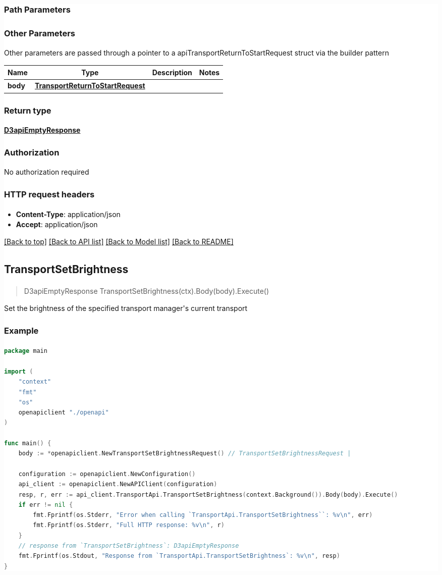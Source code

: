### Path Parameters



### Other Parameters

Other parameters are passed through a pointer to a apiTransportReturnToStartRequest struct via the builder pattern


Name | Type | Description  | Notes
------------- | ------------- | ------------- | -------------
 **body** | [**TransportReturnToStartRequest**](TransportReturnToStartRequest.md) |  | 

### Return type

[**D3apiEmptyResponse**](D3apiEmptyResponse.md)

### Authorization

No authorization required

### HTTP request headers

- **Content-Type**: application/json
- **Accept**: application/json

[[Back to top]](#) [[Back to API list]](../README.md#documentation-for-api-endpoints)
[[Back to Model list]](../README.md#documentation-for-models)
[[Back to README]](../README.md)


## TransportSetBrightness

> D3apiEmptyResponse TransportSetBrightness(ctx).Body(body).Execute()

Set the brightness of the specified transport manager's current transport

### Example

```go
package main

import (
    "context"
    "fmt"
    "os"
    openapiclient "./openapi"
)

func main() {
    body := *openapiclient.NewTransportSetBrightnessRequest() // TransportSetBrightnessRequest | 

    configuration := openapiclient.NewConfiguration()
    api_client := openapiclient.NewAPIClient(configuration)
    resp, r, err := api_client.TransportApi.TransportSetBrightness(context.Background()).Body(body).Execute()
    if err != nil {
        fmt.Fprintf(os.Stderr, "Error when calling `TransportApi.TransportSetBrightness``: %v\n", err)
        fmt.Fprintf(os.Stderr, "Full HTTP response: %v\n", r)
    }
    // response from `TransportSetBrightness`: D3apiEmptyResponse
    fmt.Fprintf(os.Stdout, "Response from `TransportApi.TransportSetBrightness`: %v\n", resp)
}
```
